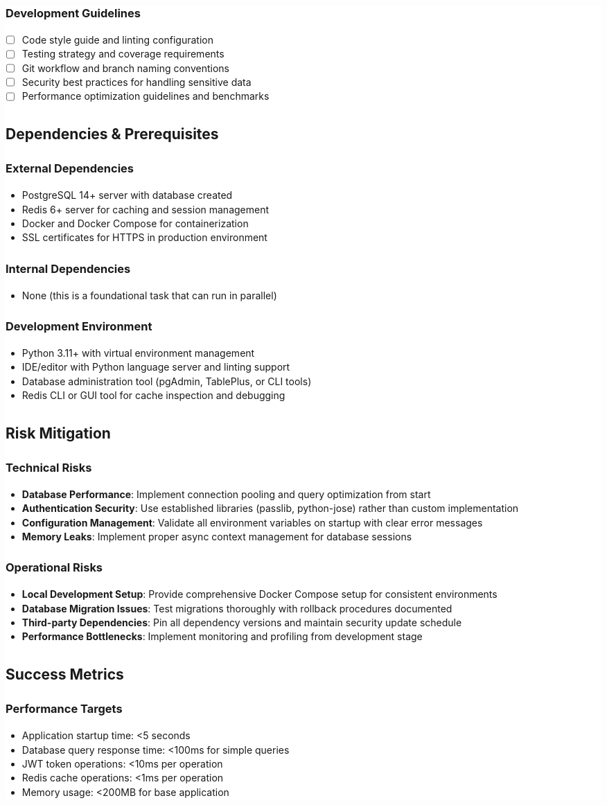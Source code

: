### Development Guidelines
- [ ] Code style guide and linting configuration
- [ ] Testing strategy and coverage requirements
- [ ] Git workflow and branch naming conventions
- [ ] Security best practices for handling sensitive data
- [ ] Performance optimization guidelines and benchmarks

## Dependencies & Prerequisites

### External Dependencies
- PostgreSQL 14+ server with database created
- Redis 6+ server for caching and session management
- Docker and Docker Compose for containerization
- SSL certificates for HTTPS in production environment

### Internal Dependencies
- None (this is a foundational task that can run in parallel)

### Development Environment
- Python 3.11+ with virtual environment management
- IDE/editor with Python language server and linting support
- Database administration tool (pgAdmin, TablePlus, or CLI tools)
- Redis CLI or GUI tool for cache inspection and debugging

## Risk Mitigation

### Technical Risks
- **Database Performance**: Implement connection pooling and query optimization from start
- **Authentication Security**: Use established libraries (passlib, python-jose) rather than custom implementation
- **Configuration Management**: Validate all environment variables on startup with clear error messages
- **Memory Leaks**: Implement proper async context management for database sessions

### Operational Risks
- **Local Development Setup**: Provide comprehensive Docker Compose setup for consistent environments
- **Database Migration Issues**: Test migrations thoroughly with rollback procedures documented
- **Third-party Dependencies**: Pin all dependency versions and maintain security update schedule
- **Performance Bottlenecks**: Implement monitoring and profiling from development stage

## Success Metrics

### Performance Targets
- Application startup time: <5 seconds
- Database query response time: <100ms for simple queries
- JWT token operations: <10ms per operation
- Redis cache operations: <1ms per operation
- Memory usage: <200MB for base application
